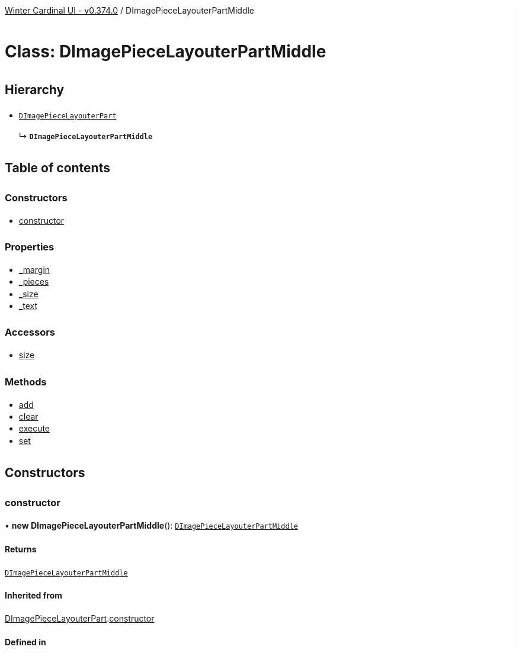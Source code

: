[Winter Cardinal UI - v0.374.0](../index.md) / DImagePieceLayouterPartMiddle

# Class: DImagePieceLayouterPartMiddle

## Hierarchy

- [`DImagePieceLayouterPart`](DImagePieceLayouterPart.md)

  ↳ **`DImagePieceLayouterPartMiddle`**

## Table of contents

### Constructors

- [constructor](DImagePieceLayouterPartMiddle.md#constructor)

### Properties

- [\_margin](DImagePieceLayouterPartMiddle.md#_margin)
- [\_pieces](DImagePieceLayouterPartMiddle.md#_pieces)
- [\_size](DImagePieceLayouterPartMiddle.md#_size)
- [\_text](DImagePieceLayouterPartMiddle.md#_text)

### Accessors

- [size](DImagePieceLayouterPartMiddle.md#size)

### Methods

- [add](DImagePieceLayouterPartMiddle.md#add)
- [clear](DImagePieceLayouterPartMiddle.md#clear)
- [execute](DImagePieceLayouterPartMiddle.md#execute)
- [set](DImagePieceLayouterPartMiddle.md#set)

## Constructors

### constructor

• **new DImagePieceLayouterPartMiddle**(): [`DImagePieceLayouterPartMiddle`](DImagePieceLayouterPartMiddle.md)

#### Returns

[`DImagePieceLayouterPartMiddle`](DImagePieceLayouterPartMiddle.md)

#### Inherited from

[DImagePieceLayouterPart](DImagePieceLayouterPart.md).[constructor](DImagePieceLayouterPart.md#constructor)

#### Defined in
